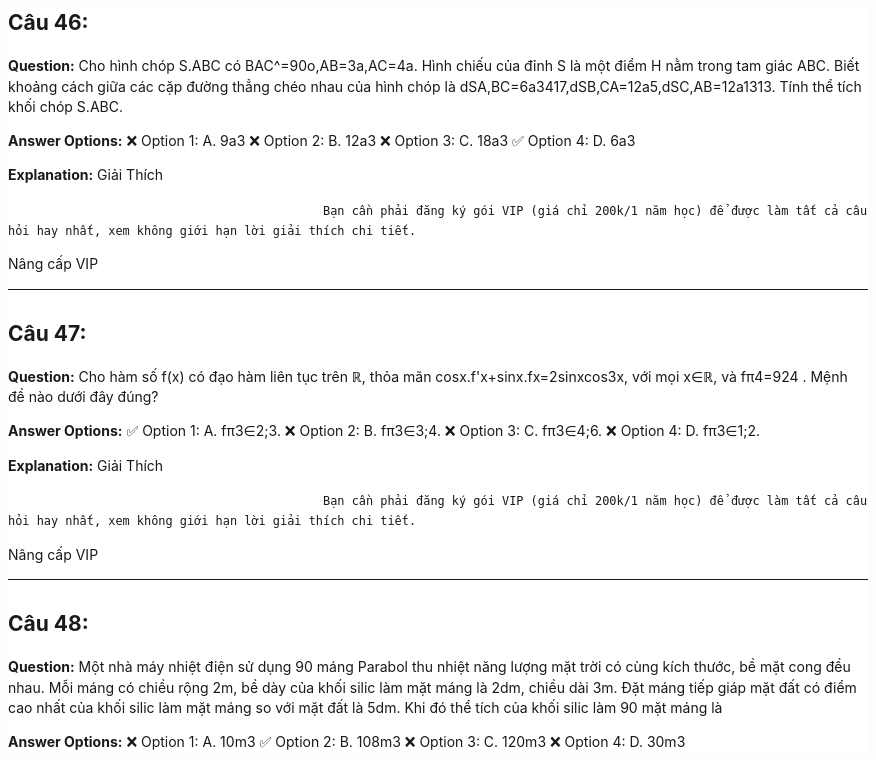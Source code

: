 ## Câu 46:

**Question:** Cho hình chóp S.ABC có BAC^=90o,AB=3a,AC=4a. Hình chiếu của đỉnh S là một điểm H nằm trong tam giác ABC. Biết khoảng cách giữa các cặp đường thẳng chéo nhau của hình chóp là dSA,BC=6a3417,dSB,CA=12a5,dSC,AB=12a1313. Tính thể tích khối chóp S.ABC.

**Answer Options:**
❌ Option 1: A. 9a3
❌ Option 2: B. 12a3
❌ Option 3: C. 18a3
✅ Option 4: D. 6a3

**Explanation:** Giải Thích




                                                Bạn cần phải đăng ký gói VIP (giá chỉ 200k/1 năm học) để được làm tất cả câu hỏi hay nhất, xem không giới hạn lời giải thích chi tiết.
                                            

Nâng cấp VIP

---

## Câu 47:

**Question:** Cho hàm số f(x) có đạo hàm liên tục trên ℝ, thỏa mãn  cosx.f'x+sinx.fx=2sinxcos3x, với mọi x∈ℝ, và fπ4=924 . Mệnh đề nào dưới đây đúng?

**Answer Options:**
✅ Option 1: A. fπ3∈2;3.
❌ Option 2: B. fπ3∈3;4.
❌ Option 3: C. fπ3∈4;6.
❌ Option 4: D. fπ3∈1;2.

**Explanation:** Giải Thích




                                                Bạn cần phải đăng ký gói VIP (giá chỉ 200k/1 năm học) để được làm tất cả câu hỏi hay nhất, xem không giới hạn lời giải thích chi tiết.
                                            

Nâng cấp VIP

---

## Câu 48:

**Question:** Một nhà máy nhiệt điện sử dụng 90 máng Parabol thu nhiệt năng lượng mặt trời có cùng kích thước, bề mặt cong đều nhau. Mỗi máng có chiều rộng 2m, bề dày của khối silic làm mặt máng là 2dm, chiều dài 3m. Đặt máng tiếp giáp mặt đất có điểm cao nhất của khối silic làm mặt máng so với mặt đất là 5dm. Khi đó thể tích của khối silic làm 90 mặt máng là

**Answer Options:**
❌ Option 1: A. 10m3
✅ Option 2: B. 108m3
❌ Option 3: C. 120m3
❌ Option 4: D. 30m3
